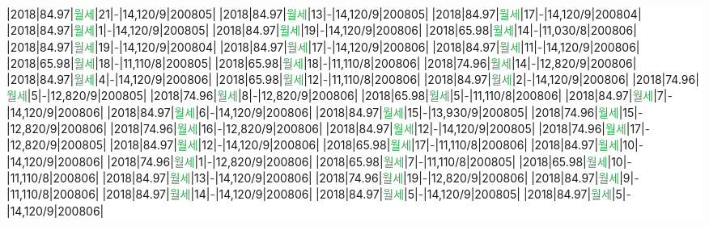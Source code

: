 |2018|84.97|<span style="color:#34a853">월세</span>|21|<span style="color:#444444">-</span>|14,120/9|200805|
|2018|84.97|<span style="color:#34a853">월세</span>|13|<span style="color:#444444">-</span>|14,120/9|200805|
|2018|84.97|<span style="color:#34a853">월세</span>|17|<span style="color:#444444">-</span>|14,120/9|200804|
|2018|84.97|<span style="color:#34a853">월세</span>|1|<span style="color:#444444">-</span>|14,120/9|200805|
|2018|84.97|<span style="color:#34a853">월세</span>|19|<span style="color:#444444">-</span>|14,120/9|200806|
|2018|65.98|<span style="color:#34a853">월세</span>|14|<span style="color:#444444">-</span>|11,030/8|200806|
|2018|84.97|<span style="color:#34a853">월세</span>|19|<span style="color:#444444">-</span>|14,120/9|200804|
|2018|84.97|<span style="color:#34a853">월세</span>|17|<span style="color:#444444">-</span>|14,120/9|200806|
|2018|84.97|<span style="color:#34a853">월세</span>|11|<span style="color:#444444">-</span>|14,120/9|200806|
|2018|65.98|<span style="color:#34a853">월세</span>|18|<span style="color:#444444">-</span>|11,110/8|200805|
|2018|65.98|<span style="color:#34a853">월세</span>|18|<span style="color:#444444">-</span>|11,110/8|200806|
|2018|74.96|<span style="color:#34a853">월세</span>|14|<span style="color:#444444">-</span>|12,820/9|200806|
|2018|84.97|<span style="color:#34a853">월세</span>|4|<span style="color:#444444">-</span>|14,120/9|200806|
|2018|65.98|<span style="color:#34a853">월세</span>|12|<span style="color:#444444">-</span>|11,110/8|200806|
|2018|84.97|<span style="color:#34a853">월세</span>|2|<span style="color:#444444">-</span>|14,120/9|200806|
|2018|74.96|<span style="color:#34a853">월세</span>|5|<span style="color:#444444">-</span>|12,820/9|200805|
|2018|74.96|<span style="color:#34a853">월세</span>|8|<span style="color:#444444">-</span>|12,820/9|200806|
|2018|65.98|<span style="color:#34a853">월세</span>|5|<span style="color:#444444">-</span>|11,110/8|200806|
|2018|84.97|<span style="color:#34a853">월세</span>|7|<span style="color:#444444">-</span>|14,120/9|200806|
|2018|84.97|<span style="color:#34a853">월세</span>|6|<span style="color:#444444">-</span>|14,120/9|200806|
|2018|84.97|<span style="color:#34a853">월세</span>|15|<span style="color:#444444">-</span>|13,930/9|200805|
|2018|74.96|<span style="color:#34a853">월세</span>|15|<span style="color:#444444">-</span>|12,820/9|200806|
|2018|74.96|<span style="color:#34a853">월세</span>|16|<span style="color:#444444">-</span>|12,820/9|200806|
|2018|84.97|<span style="color:#34a853">월세</span>|12|<span style="color:#444444">-</span>|14,120/9|200805|
|2018|74.96|<span style="color:#34a853">월세</span>|17|<span style="color:#444444">-</span>|12,820/9|200805|
|2018|84.97|<span style="color:#34a853">월세</span>|12|<span style="color:#444444">-</span>|14,120/9|200806|
|2018|65.98|<span style="color:#34a853">월세</span>|17|<span style="color:#444444">-</span>|11,110/8|200806|
|2018|84.97|<span style="color:#34a853">월세</span>|10|<span style="color:#444444">-</span>|14,120/9|200806|
|2018|74.96|<span style="color:#34a853">월세</span>|1|<span style="color:#444444">-</span>|12,820/9|200806|
|2018|65.98|<span style="color:#34a853">월세</span>|7|<span style="color:#444444">-</span>|11,110/8|200805|
|2018|65.98|<span style="color:#34a853">월세</span>|10|<span style="color:#444444">-</span>|11,110/8|200806|
|2018|84.97|<span style="color:#34a853">월세</span>|13|<span style="color:#444444">-</span>|14,120/9|200806|
|2018|74.96|<span style="color:#34a853">월세</span>|19|<span style="color:#444444">-</span>|12,820/9|200806|
|2018|84.97|<span style="color:#34a853">월세</span>|9|<span style="color:#444444">-</span>|11,110/8|200806|
|2018|84.97|<span style="color:#34a853">월세</span>|14|<span style="color:#444444">-</span>|14,120/9|200806|
|2018|84.97|<span style="color:#34a853">월세</span>|5|<span style="color:#444444">-</span>|14,120/9|200805|
|2018|84.97|<span style="color:#34a853">월세</span>|5|<span style="color:#444444">-</span>|14,120/9|200806|